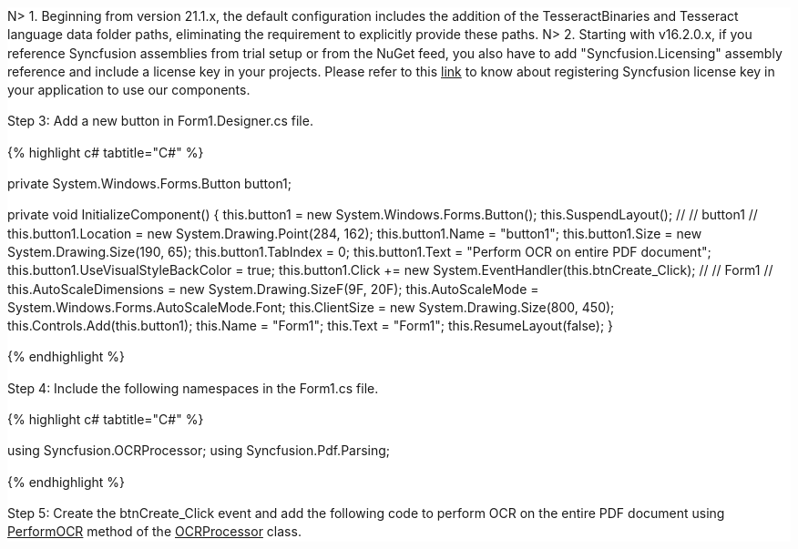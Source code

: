 N> 1. Beginning from version 21.1.x, the default configuration includes the addition of the TesseractBinaries and Tesseract language data folder paths, eliminating the requirement to explicitly provide these paths.
N> 2. Starting with v16.2.0.x, if you reference Syncfusion assemblies from trial setup or from the NuGet feed, you also have to add "Syncfusion.Licensing" assembly reference and include a license key in your projects. Please refer to this [link](https://help.syncfusion.com/common/essential-studio/licensing/overview) to know about registering Syncfusion license key in your application to use our components.

Step 3: Add a new button in Form1.Designer.cs file. 

{% highlight c# tabtitle="C#" %}

private System.Windows.Forms.Button button1;

private void InitializeComponent()
{
    this.button1 = new System.Windows.Forms.Button();
    this.SuspendLayout();
    // 
    // button1
    // 
    this.button1.Location = new System.Drawing.Point(284, 162);
    this.button1.Name = "button1";
    this.button1.Size = new System.Drawing.Size(190, 65);
    this.button1.TabIndex = 0;
    this.button1.Text = "Perform OCR on entire PDF document";
    this.button1.UseVisualStyleBackColor = true;
    this.button1.Click += new System.EventHandler(this.btnCreate_Click);
    // 
    // Form1
    // 
    this.AutoScaleDimensions = new System.Drawing.SizeF(9F, 20F);
    this.AutoScaleMode = System.Windows.Forms.AutoScaleMode.Font;
    this.ClientSize = new System.Drawing.Size(800, 450);
    this.Controls.Add(this.button1);
    this.Name = "Form1";
    this.Text = "Form1";
    this.ResumeLayout(false);
}

{% endhighlight %}

Step 4: Include the following namespaces in the Form1.cs file.

{% highlight c# tabtitle="C#" %}

using Syncfusion.OCRProcessor;
using Syncfusion.Pdf.Parsing;

{% endhighlight %}

Step 5: Create the btnCreate_Click event and add the following code to perform OCR on the entire PDF document using [PerformOCR](https://help.syncfusion.com/cr/file-formats/Syncfusion.OCRProcessor.OCRProcessor.html#Syncfusion_OCRProcessor_OCRProcessor_PerformOCR_Syncfusion_Pdf_Parsing_PdfLoadedDocument_System_String_) method of the [OCRProcessor](https://help.syncfusion.com/cr/file-formats/Syncfusion.OCRProcessor.OCRProcessor.html) class. 
